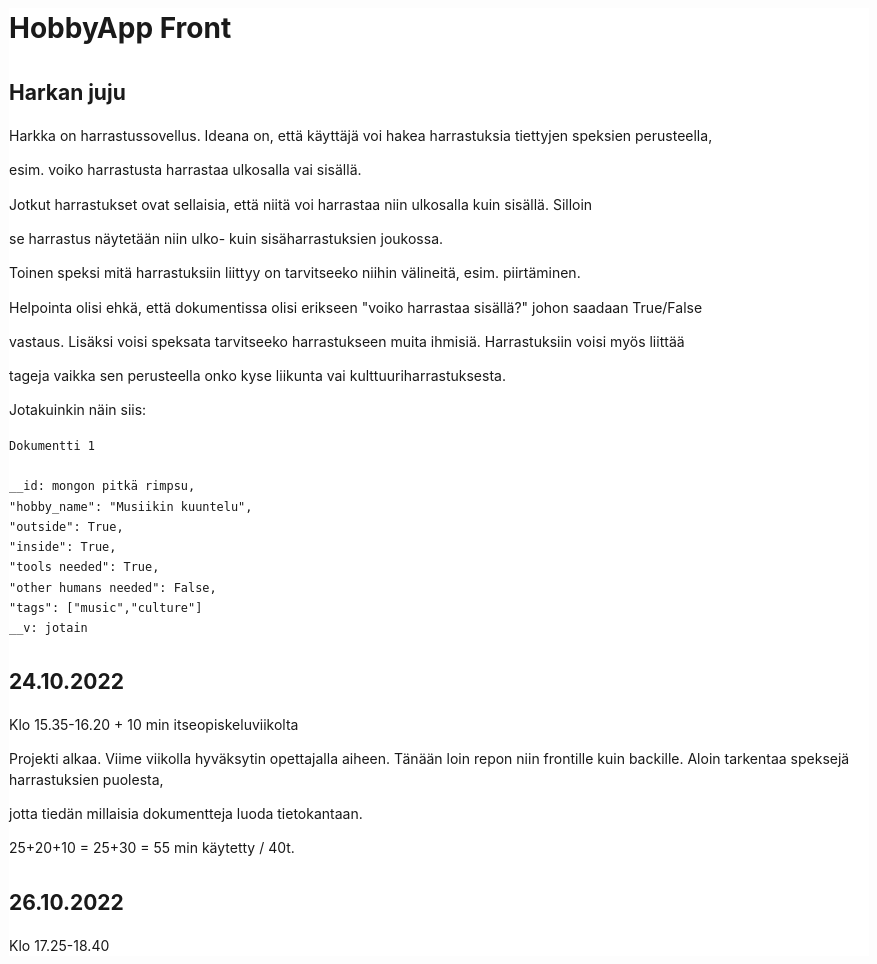 # HobbyApp Front

## Harkan juju

Harkka on harrastussovellus. Ideana on, että käyttäjä voi hakea harrastuksia tiettyjen speksien perusteella, 

esim. voiko harrastusta harrastaa ulkosalla vai sisällä.

Jotkut harrastukset ovat sellaisia, että niitä voi harrastaa niin ulkosalla kuin sisällä. Silloin

se harrastus näytetään niin ulko- kuin sisäharrastuksien joukossa.

Toinen speksi mitä harrastuksiin liittyy on tarvitseeko niihin välineitä, esim. piirtäminen.

Helpointa olisi ehkä, että dokumentissa olisi erikseen "voiko harrastaa sisällä?" johon saadaan True/False

vastaus. Lisäksi voisi speksata tarvitseeko harrastukseen muita ihmisiä. Harrastuksiin voisi myös liittää 

tageja vaikka sen perusteella onko kyse liikunta vai kulttuuriharrastuksesta.

Jotakuinkin näin siis:

```
Dokumentti 1

__id: mongon pitkä rimpsu,
"hobby_name": "Musiikin kuuntelu",
"outside": True,
"inside": True,
"tools needed": True,
"other humans needed": False,
"tags": ["music","culture"]
__v: jotain

```



## 24.10.2022

Klo 15.35-16.20 + 10 min itseopiskeluviikolta

Projekti alkaa. Viime viikolla hyväksytin opettajalla aiheen. Tänään loin repon niin frontille kuin backille. Aloin tarkentaa speksejä harrastuksien puolesta, 

jotta tiedän millaisia dokumentteja luoda tietokantaan. 

25+20+10 = 25+30 = 55 min käytetty / 40t.

## 26.10.2022

Klo 17.25-18.40
